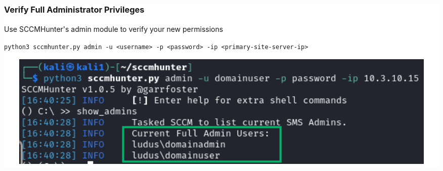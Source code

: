 ### Verify Full Administrator Privileges
Use SCCMHunter's admin module to verify your new permissions
```
python3 sccmhunter.py admin -u <username> -p <password> -ip <primary-site-server-ip>
```
<div align="center">
<img src="./Screenshots/sccmhunter-admin.png" width="800">
</div>